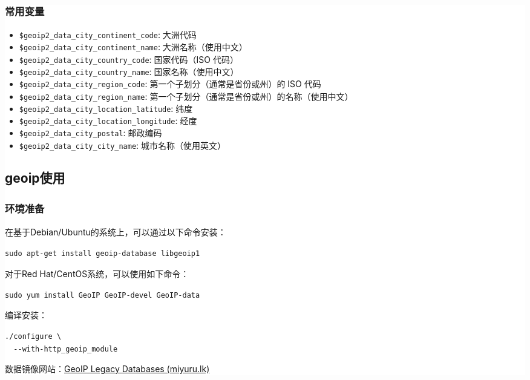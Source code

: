 ### 常用变量

- `$geoip2_data_city_continent_code`: 大洲代码
- `$geoip2_data_city_continent_name`: 大洲名称（使用中文）
- `$geoip2_data_city_country_code`: 国家代码（ISO 代码）
- `$geoip2_data_city_country_name`: 国家名称（使用中文）
- `$geoip2_data_city_region_code`: 第一个子划分（通常是省份或州）的 ISO 代码
- `$geoip2_data_city_region_name`: 第一个子划分（通常是省份或州）的名称（使用中文）
- `$geoip2_data_city_location_latitude`: 纬度
- `$geoip2_data_city_location_longitude`: 经度
- `$geoip2_data_city_postal`: 邮政编码
- `$geoip2_data_city_city_name`: 城市名称（使用英文）

## geoip使用

### 环境准备

在基于Debian/Ubuntu的系统上，可以通过以下命令安装：

```
sudo apt-get install geoip-database libgeoip1
```

对于Red Hat/CentOS系统，可以使用如下命令：

```
sudo yum install GeoIP GeoIP-devel GeoIP-data
```

编译安装：

```
./configure \
  --with-http_geoip_module
```

数据镜像网站：[GeoIP Legacy Databases (miyuru.lk)](https://www.miyuru.lk/geoiplegacy)
